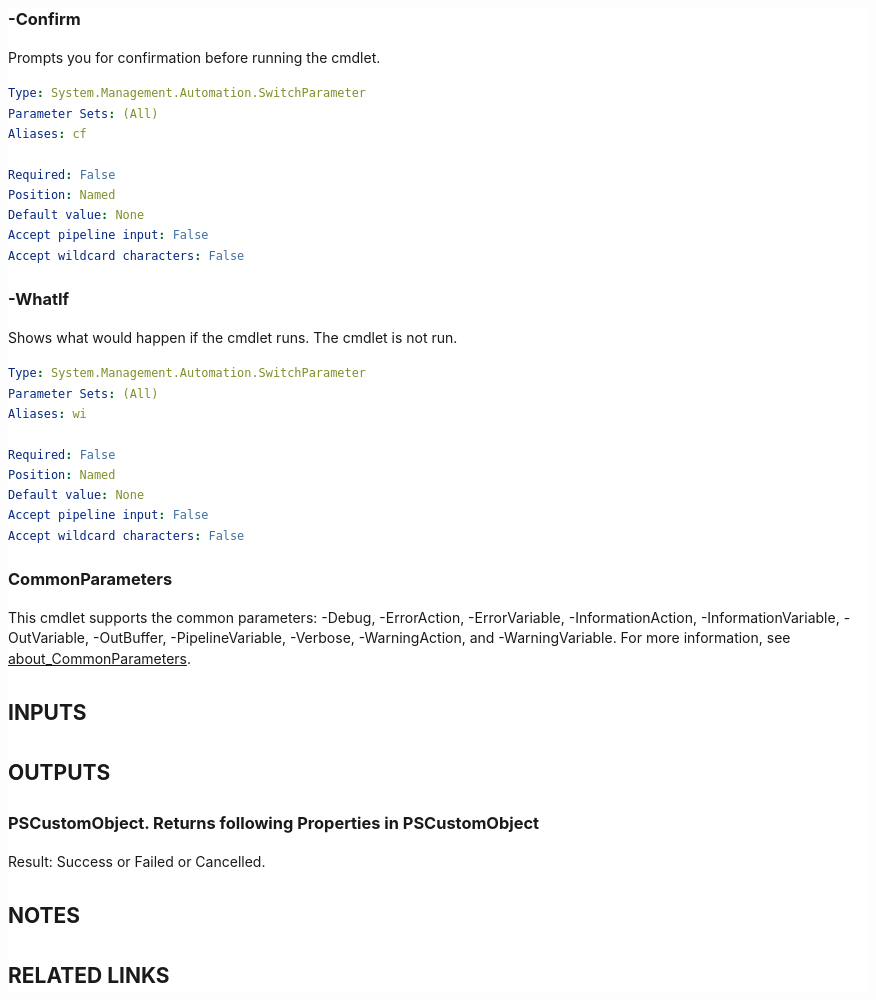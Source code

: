 ### -Confirm
Prompts you for confirmation before running the cmdlet.

```yaml
Type: System.Management.Automation.SwitchParameter
Parameter Sets: (All)
Aliases: cf

Required: False
Position: Named
Default value: None
Accept pipeline input: False
Accept wildcard characters: False
```

### -WhatIf
Shows what would happen if the cmdlet runs.
The cmdlet is not run.

```yaml
Type: System.Management.Automation.SwitchParameter
Parameter Sets: (All)
Aliases: wi

Required: False
Position: Named
Default value: None
Accept pipeline input: False
Accept wildcard characters: False
```

### CommonParameters
This cmdlet supports the common parameters: -Debug, -ErrorAction, -ErrorVariable, -InformationAction, -InformationVariable, -OutVariable, -OutBuffer, -PipelineVariable, -Verbose, -WarningAction, and -WarningVariable. For more information, see [about_CommonParameters](http://go.microsoft.com/fwlink/?LinkID=113216).

## INPUTS

## OUTPUTS

### PSCustomObject. Returns following Properties in PSCustomObject
Result: Success or Failed or Cancelled.

## NOTES

## RELATED LINKS
